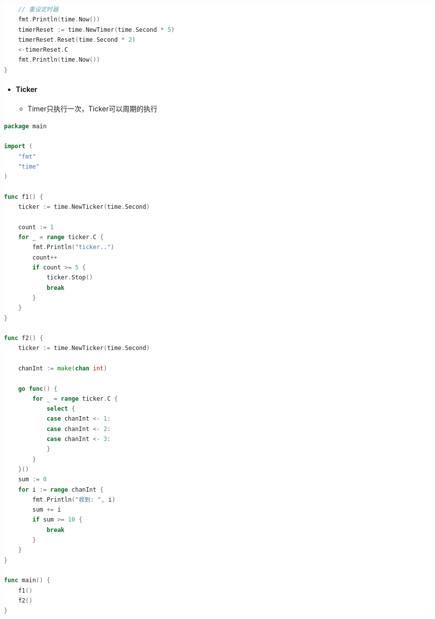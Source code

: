 ```go
	// 重设定时器
	fmt.Println(time.Now())
	timerReset := time.NewTimer(time.Second * 5)
	timerReset.Reset(time.Second * 2)
	<-timerReset.C
	fmt.Println(time.Now())
}
```

- #### Ticker
  - Timer只执行一次，Ticker可以周期的执行
```go
package main

import (
	"fmt"
	"time"
)

func f1() {
	ticker := time.NewTicker(time.Second)

	count := 1
	for _ = range ticker.C {
		fmt.Println("ticker..")
		count++
		if count >= 5 {
			ticker.Stop()
			break
		}
	}
}

func f2() {
	ticker := time.NewTicker(time.Second)

	chanInt := make(chan int)

	go func() {
		for _ = range ticker.C {
			select {
			case chanInt <- 1:
			case chanInt <- 2:
			case chanInt <- 3:
			}
		}
	}()
	sum := 0
	for i := range chanInt {
		fmt.Println("收到: ", i)
		sum += i
		if sum >= 10 {
			break
		}
	}
}

func main() {
	f1()
	f2()
}
```
